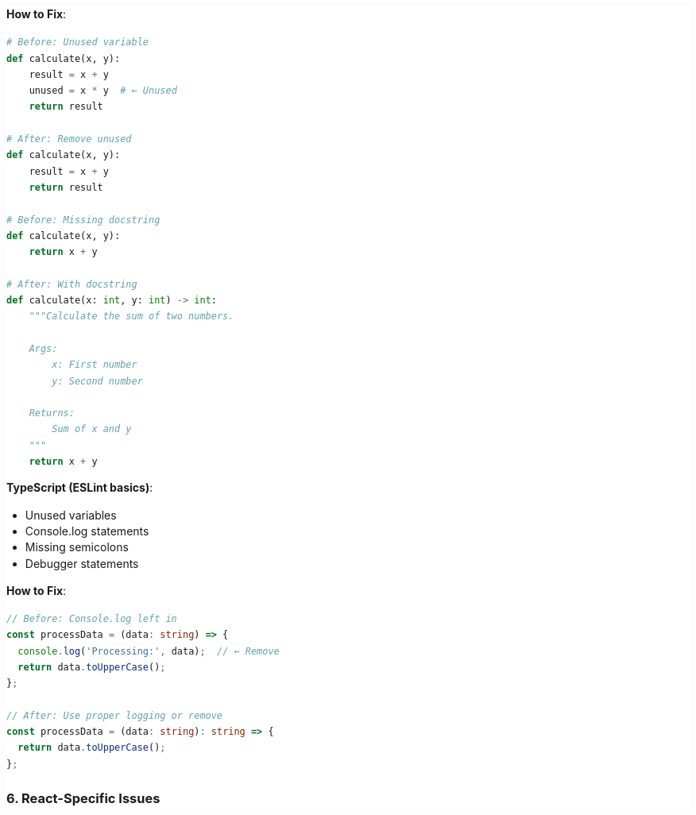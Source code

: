 **How to Fix**:
```python
# Before: Unused variable
def calculate(x, y):
    result = x + y
    unused = x * y  # ← Unused
    return result

# After: Remove unused
def calculate(x, y):
    result = x + y
    return result

# Before: Missing docstring
def calculate(x, y):
    return x + y

# After: With docstring
def calculate(x: int, y: int) -> int:
    """Calculate the sum of two numbers.

    Args:
        x: First number
        y: Second number

    Returns:
        Sum of x and y
    """
    return x + y
```

**TypeScript (ESLint basics)**:
- Unused variables
- Console.log statements
- Missing semicolons
- Debugger statements

**How to Fix**:
```typescript
// Before: Console.log left in
const processData = (data: string) => {
  console.log('Processing:', data);  // ← Remove
  return data.toUpperCase();
};

// After: Use proper logging or remove
const processData = (data: string): string => {
  return data.toUpperCase();
};
```

### 6. React-Specific Issues
